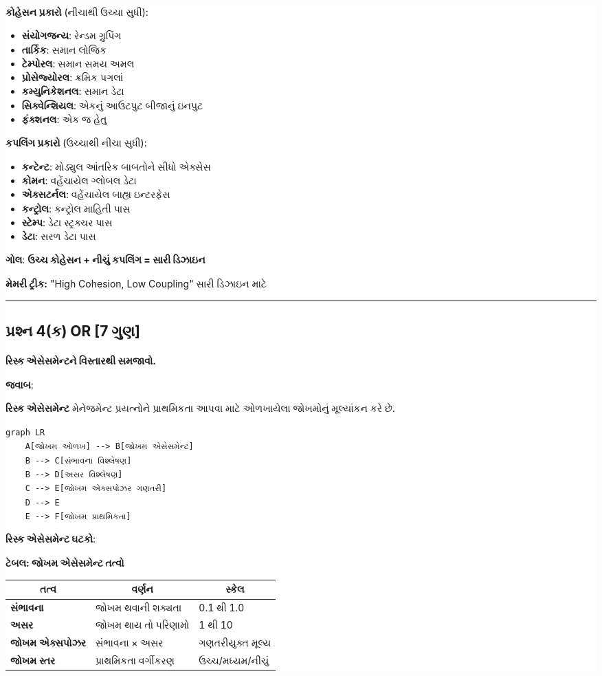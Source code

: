 **કોહેસન પ્રકારો** (નીચાથી ઉચ્ચા સુધી):

- **સંયોગજન્ય**: રેન્ડમ ગ્રુપિંગ
- **તાર્કિક**: સમાન લોજિક
- **ટેમ્પોરલ**: સમાન સમય અમલ
- **પ્રોસેજ્યોરલ**: ક્રમિક પગલાં
- **કમ્યુનિકેશનલ**: સમાન ડેટા
- **સિક્વેન્શિયલ**: એકનું આઉટપુટ બીજાનું ઇનપુટ
- **ફંક્શનલ**: એક જ હેતુ

**કપલિંગ પ્રકારો** (ઉચ્ચાથી નીચા સુધી):

- **કન્ટેન્ટ**: મોડ્યુલ આંતરિક બાબતોને સીધો એક્સેસ
- **કોમન**: વહેંચાયેલ ગ્લોબલ ડેટા
- **એક્સટર્નલ**: વહેંચાયેલ બાહ્ય ઇન્ટરફેસ
- **કન્ટ્રોલ**: કન્ટ્રોલ માહિતી પાસ
- **સ્ટેમ્પ**: ડેટા સ્ટ્રક્ચર પાસ
- **ડેટા**: સરળ ડેટા પાસ

**ગોલ**: **ઉચ્ચ કોહેસન + નીચું કપલિંગ = સારી ડિઝાઇન**

**મેમરી ટ્રીક:** "High Cohesion, Low Coupling" સારી ડિઝાઇન માટે

---

## પ્રશ્ન 4(ક) OR [7 ગુણ]

**રિસ્ક એસેસમેન્ટને વિસ્તારથી સમજાવો.**

**જવાબ**:

**રિસ્ક એસેસમેન્ટ** મેનેજમેન્ટ પ્રયત્નોને પ્રાથમિકતા આપવા માટે ઓળખાયેલા જોખમોનું મૂલ્યાંકન કરે છે.

```mermaid
graph LR
    A[જોખમ ઓળખ] --> B[જોખમ એસેસમેન્ટ]
    B --> C[સંભાવના વિશ્લેષણ]
    B --> D[અસર વિશ્લેષણ]
    C --> E[જોખમ એક્સપોઝર ગણતરી]
    D --> E
    E --> F[જોખમ પ્રાથમિકતા]
```

**રિસ્ક એસેસમેન્ટ ઘટકો**:

**ટેબલ: જોખમ એસેસમેન્ટ તત્વો**

| તત્વ | વર્ણન | સ્કેલ |
|---|---|---|
| **સંભાવના** | જોખમ થવાની શક્યતા | 0.1 થી 1.0 |
| **અસર** | જોખમ થાય તો પરિણામો | 1 થી 10 |
| **જોખમ એક્સપોઝર** | સંભાવના × અસર | ગણતરીયુક્ત મૂલ્ય |
| **જોખમ સ્તર** | પ્રાથમિકતા વર્ગીકરણ | ઉચ્ચ/મધ્યમ/નીચું |
